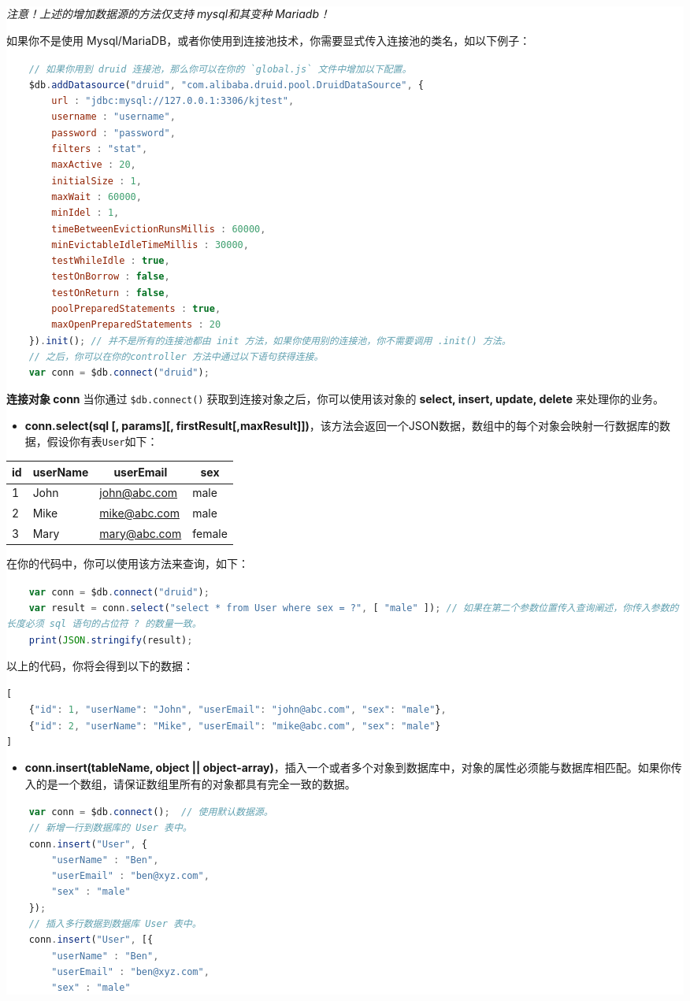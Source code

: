 *注意！上述的增加数据源的方法仅支持 mysql和其变种 Mariadb！*

如果你不是使用 Mysql/MariaDB，或者你使用到连接池技术，你需要显式传入连接池的类名，如以下例子：
```javascript
    // 如果你用到 druid 连接池，那么你可以在你的 `global.js` 文件中增加以下配置。
    $db.addDatasource("druid", "com.alibaba.druid.pool.DruidDataSource", {
        url : "jdbc:mysql://127.0.0.1:3306/kjtest",
        username : "username",
        password : "password",
        filters : "stat",
        maxActive : 20,
        initialSize : 1,
        maxWait : 60000,
        minIdel : 1,
        timeBetweenEvictionRunsMillis : 60000,
        minEvictableIdleTimeMillis : 30000,
        testWhileIdle : true,
        testOnBorrow : false,
        testOnReturn : false,
        poolPreparedStatements : true,
        maxOpenPreparedStatements : 20
    }).init(); // 并不是所有的连接池都由 init 方法，如果你使用别的连接池，你不需要调用 .init() 方法。
    // 之后，你可以在你的controller 方法中通过以下语句获得连接。
    var conn = $db.connect("druid");
```

**连接对象 conn** 
当你通过 `$db.connect()` 获取到连接对象之后，你可以使用该对象的 **select, insert, update, delete** 来处理你的业务。 
* **conn.select(sql [, params][, firstResult[,maxResult]])**，该方法会返回一个JSON数据，数组中的每个对象会映射一行数据库的数据，假设你有表`User`如下：

id | userName | userEmail | sex
------ | ------ | ------ | ------
1 | John | john@abc.com | male
2 | Mike | mike@abc.com | male
3 | Mary | mary@abc.com | female

在你的代码中，你可以使用该方法来查询，如下：
```javascript
    var conn = $db.connect("druid");
    var result = conn.select("select * from User where sex = ?", [ "male" ]); // 如果在第二个参数位置传入查询阐述，你传入参数的长度必须 sql 语句的占位符 ? 的数量一致。
    print(JSON.stringify(result);
```
以上的代码，你将会得到以下的数据：
```javascript
[ 
    {"id": 1, "userName": "John", "userEmail": "john@abc.com", "sex": "male"}, 
    {"id": 2, "userName": "Mike", "userEmail": "mike@abc.com", "sex": "male"}
]
```

* **conn.insert(tableName, object || object-array)**，插入一个或者多个对象到数据库中，对象的属性必须能与数据库相匹配。如果你传入的是一个数组，请保证数组里所有的对象都具有完全一致的数据。
```javascript
    var conn = $db.connect();  // 使用默认数据源。
    // 新增一行到数据库的 User 表中。 
    conn.insert("User", {
        "userName" : "Ben",
        "userEmail" : "ben@xyz.com",
        "sex" : "male"
    });
    // 插入多行数据到数据库 User 表中。
    conn.insert("User", [{
        "userName" : "Ben",
        "userEmail" : "ben@xyz.com",
        "sex" : "male"
```